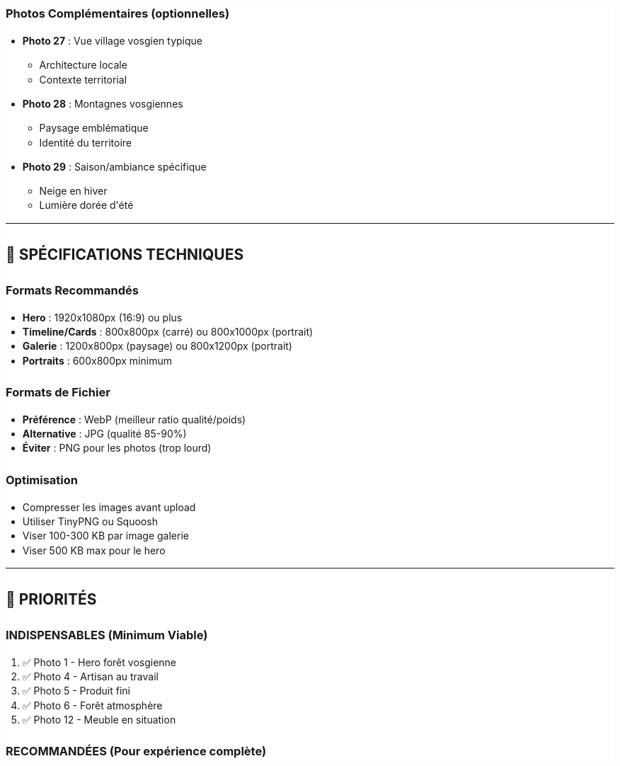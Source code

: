 ### Photos Complémentaires (optionnelles)

- **Photo 27** : Vue village vosgien typique
  - Architecture locale
  - Contexte territorial
  
- **Photo 28** : Montagnes vosgiennes
  - Paysage emblématique
  - Identité du territoire
  
- **Photo 29** : Saison/ambiance spécifique
  - Neige en hiver
  - Lumière dorée d'été

---

## 📐 SPÉCIFICATIONS TECHNIQUES

### Formats Recommandés

- **Hero** : 1920x1080px (16:9) ou plus
- **Timeline/Cards** : 800x800px (carré) ou 800x1000px (portrait)
- **Galerie** : 1200x800px (paysage) ou 800x1200px (portrait)
- **Portraits** : 600x800px minimum

### Formats de Fichier

- **Préférence** : WebP (meilleur ratio qualité/poids)
- **Alternative** : JPG (qualité 85-90%)
- **Éviter** : PNG pour les photos (trop lourd)

### Optimisation

- Compresser les images avant upload
- Utiliser TinyPNG ou Squoosh
- Viser 100-300 KB par image galerie
- Viser 500 KB max pour le hero

---

## 🎯 PRIORITÉS

### INDISPENSABLES (Minimum Viable)

1. ✅ Photo 1 - Hero forêt vosgienne
2. ✅ Photo 4 - Artisan au travail
3. ✅ Photo 5 - Produit fini
4. ✅ Photo 6 - Forêt atmosphère
5. ✅ Photo 12 - Meuble en situation

### RECOMMANDÉES (Pour expérience complète)
